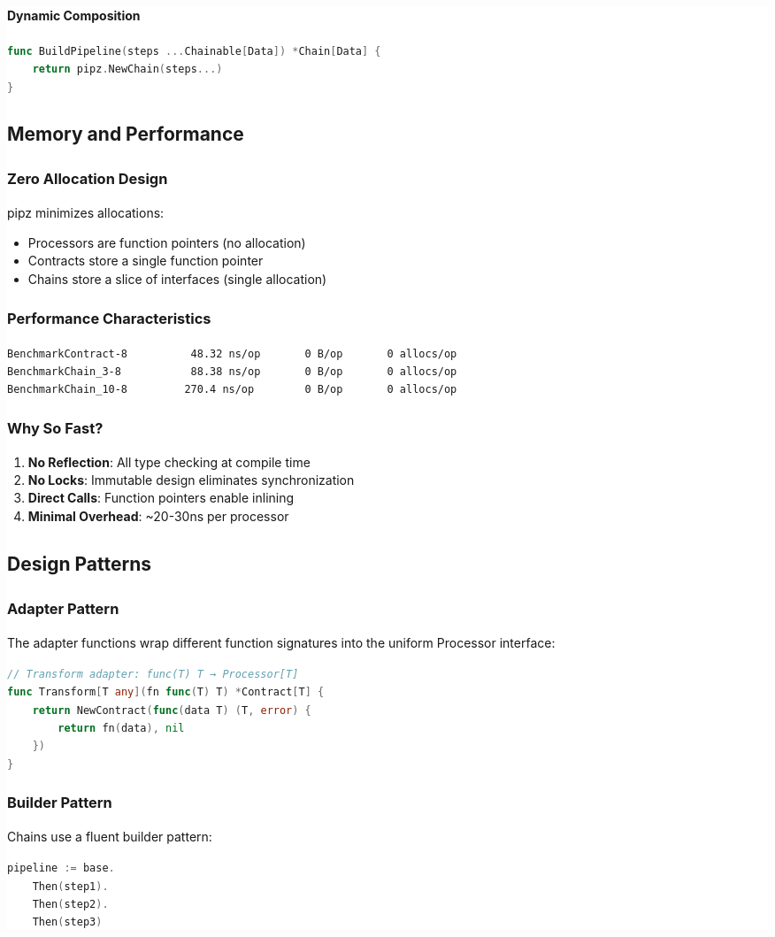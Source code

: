 #### Dynamic Composition
```go
func BuildPipeline(steps ...Chainable[Data]) *Chain[Data] {
    return pipz.NewChain(steps...)
}
```

## Memory and Performance

### Zero Allocation Design

pipz minimizes allocations:
- Processors are function pointers (no allocation)
- Contracts store a single function pointer
- Chains store a slice of interfaces (single allocation)

### Performance Characteristics

```
BenchmarkContract-8          48.32 ns/op       0 B/op       0 allocs/op
BenchmarkChain_3-8           88.38 ns/op       0 B/op       0 allocs/op
BenchmarkChain_10-8         270.4 ns/op        0 B/op       0 allocs/op
```

### Why So Fast?

1. **No Reflection**: All type checking at compile time
2. **No Locks**: Immutable design eliminates synchronization
3. **Direct Calls**: Function pointers enable inlining
4. **Minimal Overhead**: ~20-30ns per processor

## Design Patterns

### Adapter Pattern

The adapter functions wrap different function signatures into the uniform Processor interface:

```go
// Transform adapter: func(T) T → Processor[T]
func Transform[T any](fn func(T) T) *Contract[T] {
    return NewContract(func(data T) (T, error) {
        return fn(data), nil
    })
}
```

### Builder Pattern

Chains use a fluent builder pattern:

```go
pipeline := base.
    Then(step1).
    Then(step2).
    Then(step3)
```
